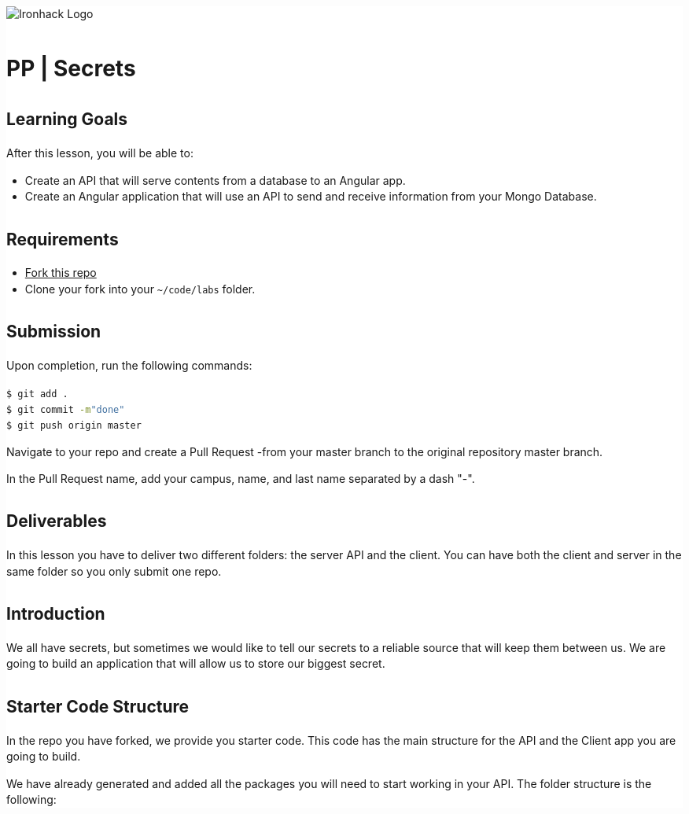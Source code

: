 ![Ironhack Logo](https://i.imgur.com/1QgrNNw.png)

# PP | Secrets

## Learning Goals

After this lesson, you will be able to:

- Create an API that will serve contents from a database to an Angular app.
- Create an Angular application that will use an API to send and receive information from your Mongo Database.

## Requirements

- [Fork this repo](https://guides.github.com/activities/forking/)
- Clone your fork into your `~/code/labs` folder.

## Submission

Upon completion, run the following commands:

```bash
$ git add .
$ git commit -m"done"
$ git push origin master
```

Navigate to your repo and create a Pull Request -from your master branch to the original repository master branch.

In the Pull Request name, add your campus, name, and last name separated by a dash "-".

## Deliverables

In this lesson you have to deliver two different folders: the server API and the client. You can have both the client and server in the same folder so you only submit one repo.

## Introduction

We all have secrets, but sometimes we would like to tell our secrets to a reliable source that will keep them between us. We are going to build an application that will allow us to store our biggest secret.

## Starter Code Structure

In the repo you have forked, we provide you starter code. This code has the main structure for the API and the Client app you are going to build.

We have already generated and added all the packages you will need to start working in your API. The folder structure is the following:
